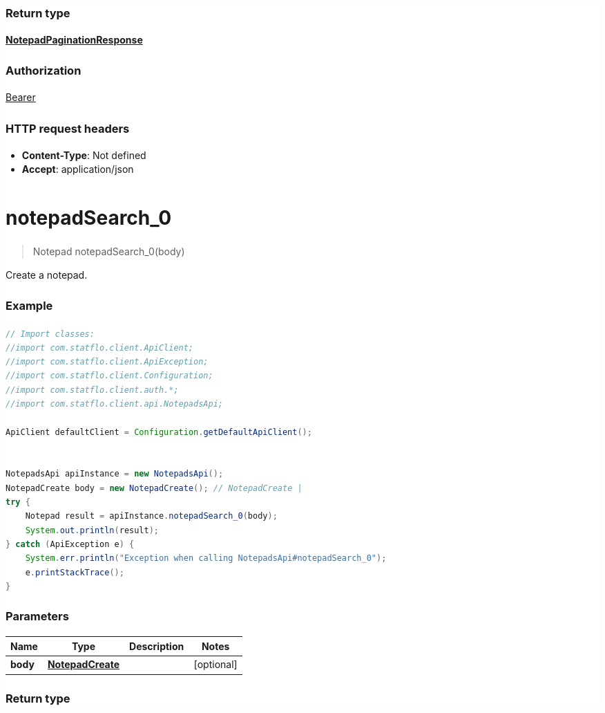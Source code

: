 ### Return type

[**NotepadPaginationResponse**](NotepadPaginationResponse.md)

### Authorization

[Bearer](../README.md#Bearer)

### HTTP request headers

 - **Content-Type**: Not defined
 - **Accept**: application/json

<a name="notepadSearch_0"></a>
# **notepadSearch_0**
> Notepad notepadSearch_0(body)



Create a notepad.

### Example
```java
// Import classes:
//import com.statflo.client.ApiClient;
//import com.statflo.client.ApiException;
//import com.statflo.client.Configuration;
//import com.statflo.client.auth.*;
//import com.statflo.client.api.NotepadsApi;

ApiClient defaultClient = Configuration.getDefaultApiClient();


NotepadsApi apiInstance = new NotepadsApi();
NotepadCreate body = new NotepadCreate(); // NotepadCreate | 
try {
    Notepad result = apiInstance.notepadSearch_0(body);
    System.out.println(result);
} catch (ApiException e) {
    System.err.println("Exception when calling NotepadsApi#notepadSearch_0");
    e.printStackTrace();
}
```

### Parameters

Name | Type | Description  | Notes
------------- | ------------- | ------------- | -------------
 **body** | [**NotepadCreate**](NotepadCreate.md)|  | [optional]

### Return type

